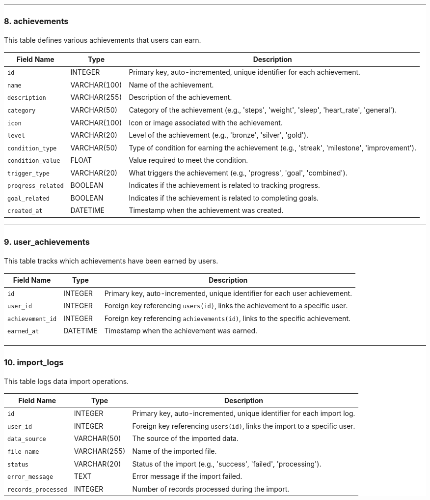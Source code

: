 ------

### 8. achievements

This table defines various achievements that users can earn.

| Field Name        | Type         | Description                                                  |
| ----------------- | ------------ | ------------------------------------------------------------ |
| `id`              | INTEGER      | Primary key, auto-incremented, unique identifier for each achievement. |
| `name`            | VARCHAR(100) | Name of the achievement.                                     |
| `description`     | VARCHAR(255) | Description of the achievement.                              |
| `category`        | VARCHAR(50)  | Category of the achievement (e.g., 'steps', 'weight', 'sleep', 'heart_rate', 'general'). |
| `icon`            | VARCHAR(100) | Icon or image associated with the achievement.               |
| `level`           | VARCHAR(20)  | Level of the achievement (e.g., 'bronze', 'silver', 'gold'). |
| `condition_type`  | VARCHAR(50)  | Type of condition for earning the achievement (e.g., 'streak', 'milestone', 'improvement'). |
| `condition_value` | FLOAT        | Value required to meet the condition.                        |
| `trigger_type`    | VARCHAR(20)  | What triggers the achievement (e.g., 'progress', 'goal', 'combined'). |
| `progress_related` | BOOLEAN     | Indicates if the achievement is related to tracking progress. |
| `goal_related`    | BOOLEAN      | Indicates if the achievement is related to completing goals. |
| `created_at`      | DATETIME     | Timestamp when the achievement was created.                  |

------

### 9. user_achievements

This table tracks which achievements have been earned by users.

| Field Name       | Type     | Description                                                  |
| ---------------- | -------- | ------------------------------------------------------------ |
| `id`             | INTEGER  | Primary key, auto-incremented, unique identifier for each user achievement. |
| `user_id`        | INTEGER  | Foreign key referencing `users(id)`, links the achievement to a specific user. |
| `achievement_id` | INTEGER  | Foreign key referencing `achievements(id)`, links to the specific achievement. |
| `earned_at`      | DATETIME | Timestamp when the achievement was earned.                   |

------

### 10. import_logs

This table logs data import operations.

| Field Name          | Type         | Description                                                  |
| ------------------- | ------------ | ------------------------------------------------------------ |
| `id`                | INTEGER      | Primary key, auto-incremented, unique identifier for each import log. |
| `user_id`           | INTEGER      | Foreign key referencing `users(id)`, links the import to a specific user. |
| `data_source`       | VARCHAR(50)  | The source of the imported data.                             |
| `file_name`         | VARCHAR(255) | Name of the imported file.                                   |
| `status`            | VARCHAR(20)  | Status of the import (e.g., 'success', 'failed', 'processing'). |
| `error_message`     | TEXT         | Error message if the import failed.                          |
| `records_processed` | INTEGER      | Number of records processed during the import.               |